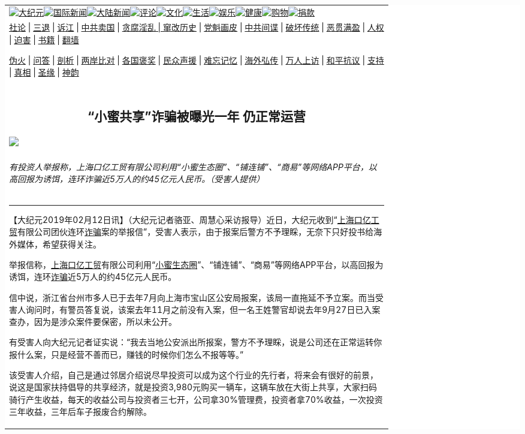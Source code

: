 <a name="1" id="1" target="_blank"></a><span id="1"></span>
<table border="0"><tr><td colspan="2" VALIGN=TOP><a href="https://github.com/asdfghy6/djy/blob/master/gb/nsc413.md#1"><img src="https://raw.githubusercontent.com/asdfghy6/1/master/t/djy/1.jpg" title="大纪元"></a><a href="https://github.com/asdfghy6/djy/blob/master/gb/n24hr.md#1"><img src="https://raw.githubusercontent.com/asdfghy6/1/master/t/djy/3.jpg" title="国际新闻"></a><a href="https://github.com/asdfghy6/djy/blob/master/gb/nsc413.md#1"><img src="https://raw.githubusercontent.com/asdfghy6/1/master/t/djy/4.jpg" title="大陆新闻"></a><a href="https://github.com/asdfghy6/djy/blob/master/gb/news392.md#1"><img src="https://raw.githubusercontent.com/asdfghy6/1/master/t/djy/5.jpg" title="评论"></a><a href="https://github.com/asdfghy6/djy/blob/master/gb/news2007.md#1"><img src="https://raw.githubusercontent.com/asdfghy6/1/master/t/djy/6.jpg" title="文化"></a><a href="https://github.com/asdfghy6/djy/blob/master/gb/news2008.md#1"><img src="https://raw.githubusercontent.com/asdfghy6/1/master/t/djy/7.jpg" title="生活"></a><a href="https://github.com/asdfghy6/djy/blob/master/gb/ncyule.md#1"><img src="https://raw.githubusercontent.com/asdfghy6/1/master/t/djy/8.jpg" title="娱乐"></a><a href="https://github.com/asdfghy6/djy/blob/master/gb/nsc1002.md#1"><img src="https://raw.githubusercontent.com/asdfghy6/1/master/t/djy/9.jpg" title="健康"><a href="https://www.youlucky.com"><img src="https://raw.githubusercontent.com/asdfghy6/1/master/t/djy/10.jpg" title="购物"></a><a href="https://www.supportepoch.org/donation?utm_medium=epochtimes&utm_source=referral&utm_campaign=donate_button_djyhomepage"><img src="https://raw.githubusercontent.com/asdfghy6/1/master/t/djy/12.jpg" title="捐款"></a></td></tr>
<tr><td colspan="2" VALIGN=TOP><a target="_blank" href="https://git.io/fjCRf">社论</a> | <a target="_blank" href="https://github.com/asdfghy6/djy/blob/master/gb/nf5657.md#1">三退</a> | <a target="_blank" href="https://github.com/asdfghy6/djy/blob/master/gb/nf6123.md#1">诉江</a> | <a target="_blank" href="https://github.com/asdfghy6/djy/blob/master/gb/nf1176117.md#1">中共卖国</a> | <a target="_blank" href="https://github.com/asdfghy6/djy/blob/master/gb/nf5773.md#1">贪腐淫乱 | <a target="_blank" href="https://github.com/asdfghy6/djy/blob/master/gb/nf1176115.md#1">窜改历史</a> | <a target="_blank" href="https://github.com/asdfghy6/djy/blob/master/gb/nf1176107.md#1">党魁画皮</a> | <a target="_blank" href="https://github.com/asdfghy6/djy/blob/master/gb/nf1320400.md#1">中共间谍</a> | <a target="_blank" href="https://github.com/asdfghy6/djy/blob/master/gb/nf1176114.md#1">破坏传统</a> | <a target="_blank" href="https://github.com/asdfghy6/djy/blob/master/gb/nf5287.md#1">恶贯满盈</a> | <a target="_blank" href="https://github.com/asdfghy6/djy/blob/master/gb/ncid278.md#1">人权</a> | <a target="_blank" href="https://github.com/asdfghy6/djy/blob/master/gb/nf1176111.md#1">迫害</a> | <a target="_blank" href="https://github.com/asdfghy6/djy/blob/master/gb/nf1235328.md#1">书籍</a> | <a target="_blank" href="https://github.com/asdfghy6/fq/blob/master/README.md?zsrh#1">翻墙</a></p><p><a target="_blank" href="https://github.com/asdfghy6/djy/blob/master/gb/nf5562.md#1">伪火</a> | <a target="_blank" href="https://github.com/asdfghy6/djy/blob/master/gb/nf4378.md#1">问答</a> | <a target="_blank" href="https://github.com/asdfghy6/djy/blob/master/gb/nf5792.md#1">剖析</a> | <a target="_blank" href="https://github.com/asdfghy6/djy/blob/master/gb/nf5735.md#1">两岸比对</a> | <a target="_blank" href="https://github.com/asdfghy6/djy/blob/master/gb/nf6119.md#1">各国褒奖</a> | <a target="_blank" href="https://github.com/asdfghy6/djy/blob/master/gb/nf6120.md#1">民众声援</a> | <a target="_blank" href="https://github.com/asdfghy6/djy/blob/master/gb/nf1188594.md#1">难忘记忆</a> | <a target="_blank" href="https://github.com/asdfghy6/djy/blob/master/gb/nf3180.md#1">海外弘传</a> | <a target="_blank" href="https://github.com/asdfghy6/djy/blob/master/gb/nf5410.md#1">万人上访</a> | <a target="_blank" href="https://github.com/asdfghy6/ntdtv/blob/master/gb/prog1530_1.md#1">和平抗议</a> | <a target="_blank" href="https://github.com/asdfghy6/djy/blob/master/gb/nf4386.md#1">支持</a> | <a target="_blank" href="https://github.com/asdfghy6/djy/blob/master/gb/nf4389.md#1">真相</a> | <a target="_blank" href="https://github.com/asdfghy6/djy/blob/master/gb/nf5790.md#1">圣缘</a> | <a target="_blank" href="https://github.com/asdfghy6/djy/blob/master/gb/nf4786.md#1">神韵</a></td></tr>
<tr><td VALIGN=TOP width="626"><h2 align=center>“小蜜共享”诈骗被曝光一年 仍正常运营</h2>
<img src="http://i.epochtimes.com/assets/uploads/2019/02/5ad0638d1c83341e471c3427aaf86809-600x400.jpg" />
<h6>有投资人举报称，上海口亿工贸有限公司利用“小蜜生态圈”、“铺连铺”、“商易”等网络APP平台，以高回报为诱饵，连环诈骗近5万人的约45亿元人民币。（受害人提供）
</h6>
<hr>
<p>【大纪元2019年02月12日讯】（大纪元记者骆亚、周慧心采访报导）近日，大纪元收到“<a href="https://github.com/asdfghy6/djy/blob/master/gb/tag/%E4%B8%8A%E6%B5%B7%E5%8F%A3%E4%BA%BF%E5%B7%A5%E8%B4%B8.md">上海口亿工贸</a>有限公司团伙连环<a href="https://github.com/asdfghy6/djy/blob/master/gb/tag/%E8%AF%88%E9%AA%97.md">诈骗</a>案的举报信”，受害人表示，由于报案后警方不予理睬，无奈下只好投书给海外媒体，希望获得关注。</p>
<p class="p2"><span class="s1">举报信称，<a href="https://github.com/asdfghy6/djy/blob/master/gb/tag/%E4%B8%8A%E6%B5%B7%E5%8F%A3%E4%BA%BF%E5%B7%A5%E8%B4%B8.md">上海口亿工贸</a>有限公司利用“<a href="https://github.com/asdfghy6/djy/blob/master/gb/tag/%E5%B0%8F%E8%9C%9C%E7%94%9F%E6%80%81%E5%9C%88.md">小蜜生态圈</a>”、“铺连铺”、“商易”等网络APP平台，以高回报为诱饵，连环<a href="https://github.com/asdfghy6/djy/blob/master/gb/tag/%E8%AF%88%E9%AA%97.md">诈骗</a>近5万人的约45亿元人民币。</span></p>
<p class="p1"><span class="s1">信中说，浙江省台州市多人已于去年7月向上海市宝山区公安局报案，该局一直拖延不予立案。而当受害人询问时，有警员答复说，该案去年11月之前没有入案，但一名王姓警官却说去年9月27日已入案查办，因为是涉众案件要保密，所以未公开。</span></p>
<p class="p1"><span class="s1">有受害人向大纪元记者证实说：“我去当地公安派出所报案，警方不予理睬，说是公司还在正常运转你报什么案，只是经营不善而已，赚钱的时候你们怎么不报等等。”</span></p>
<p class="p1"><span class="s1">该受害人介绍，自己是通过邻居介绍说尽早投资可以成为这个行业的先行者，将来会有很好的前景，说这是国家扶持倡导的共享经济，就是投资</span><span class="s1">3,980元</span><span class="s1">购买一辆车，这辆车放在大街上共享，大家扫码骑行产生收益，每天的收益公司与投资者三七开，公司拿30%管理费，投资者拿70%收益，一次投资三年收益，三年后车子报废合约解除。</span></p>